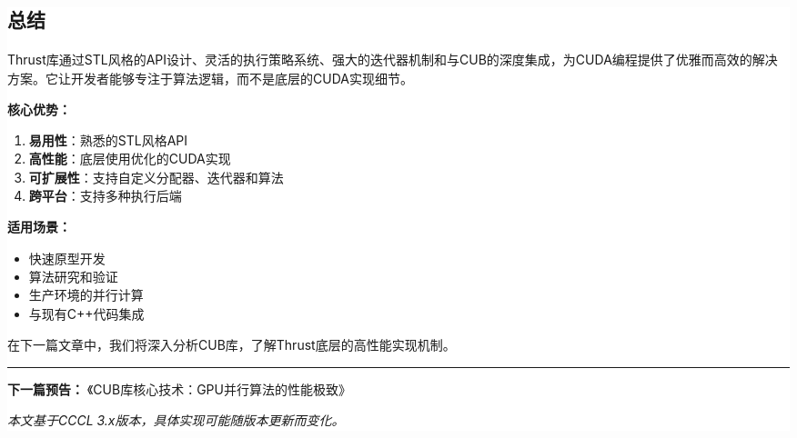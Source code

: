 ## 总结

Thrust库通过STL风格的API设计、灵活的执行策略系统、强大的迭代器机制和与CUB的深度集成，为CUDA编程提供了优雅而高效的解决方案。它让开发者能够专注于算法逻辑，而不是底层的CUDA实现细节。

**核心优势：**
1. **易用性**：熟悉的STL风格API
2. **高性能**：底层使用优化的CUDA实现
3. **可扩展性**：支持自定义分配器、迭代器和算法
4. **跨平台**：支持多种执行后端

**适用场景：**
- 快速原型开发
- 算法研究和验证
- 生产环境的并行计算
- 与现有C++代码集成

在下一篇文章中，我们将深入分析CUB库，了解Thrust底层的高性能实现机制。

---

**下一篇预告：** 《CUB库核心技术：GPU并行算法的性能极致》

*本文基于CCCL 3.x版本，具体实现可能随版本更新而变化。*
